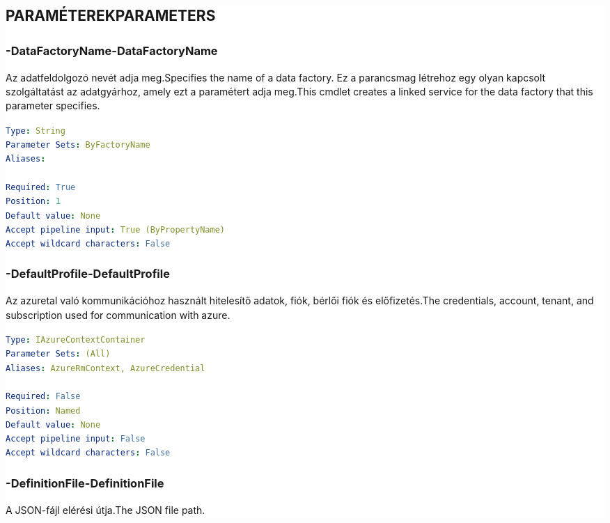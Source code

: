 ## <span data-ttu-id="0355c-119">PARAMÉTEREK</span><span class="sxs-lookup"><span data-stu-id="0355c-119">PARAMETERS</span></span>

### <span data-ttu-id="0355c-120">-DataFactoryName</span><span class="sxs-lookup"><span data-stu-id="0355c-120">-DataFactoryName</span></span>
<span data-ttu-id="0355c-121">Az adatfeldolgozó nevét adja meg.</span><span class="sxs-lookup"><span data-stu-id="0355c-121">Specifies the name of a data factory.</span></span>
<span data-ttu-id="0355c-122">Ez a parancsmag létrehoz egy olyan kapcsolt szolgáltatást az adatgyárhoz, amely ezt a paramétert adja meg.</span><span class="sxs-lookup"><span data-stu-id="0355c-122">This cmdlet creates a linked service for the data factory that this parameter specifies.</span></span>

```yaml
Type: String
Parameter Sets: ByFactoryName
Aliases: 

Required: True
Position: 1
Default value: None
Accept pipeline input: True (ByPropertyName)
Accept wildcard characters: False
```

### <span data-ttu-id="0355c-123">-DefaultProfile</span><span class="sxs-lookup"><span data-stu-id="0355c-123">-DefaultProfile</span></span>
<span data-ttu-id="0355c-124">Az azuretal való kommunikációhoz használt hitelesítő adatok, fiók, bérlői fiók és előfizetés.</span><span class="sxs-lookup"><span data-stu-id="0355c-124">The credentials, account, tenant, and subscription used for communication with azure.</span></span>

```yaml
Type: IAzureContextContainer
Parameter Sets: (All)
Aliases: AzureRmContext, AzureCredential

Required: False
Position: Named
Default value: None
Accept pipeline input: False
Accept wildcard characters: False
```

### <span data-ttu-id="0355c-125">-DefinitionFile</span><span class="sxs-lookup"><span data-stu-id="0355c-125">-DefinitionFile</span></span>
<span data-ttu-id="0355c-126">A JSON-fájl elérési útja.</span><span class="sxs-lookup"><span data-stu-id="0355c-126">The JSON file path.</span></span>
